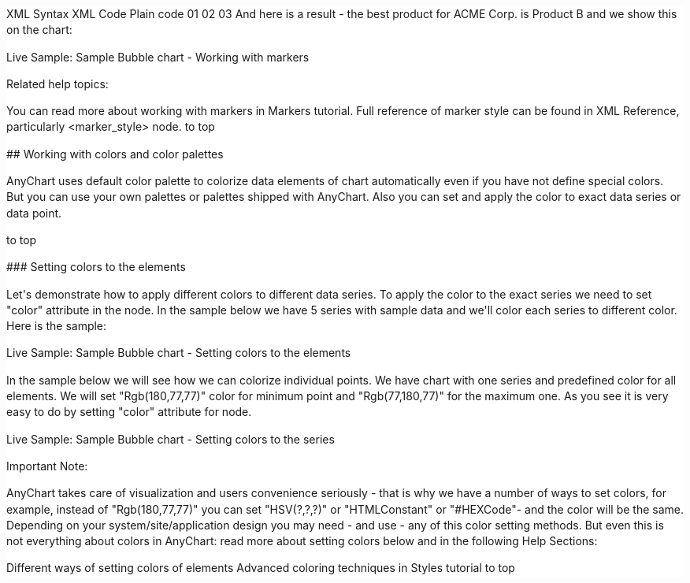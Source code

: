 XML Syntax
XML Code
Plain code
01
<point name="Product B" y="172" size="14">
02
  <marker enabled="True" style="myMarker" />
03
</point>
And here is a result - the best product for ACME Corp. is Product B and we show this on the chart:

Live Sample:  Sample Bubble chart - Working with markers

Related help topics:

You can read more about working with markers in Markers tutorial.
Full reference of marker style can be found in XML Reference, particularly <marker_style> node.
to top

<a name="colors"/>
## Working with colors and color palettes

AnyChart uses default color palette to colorize data elements of chart automatically even if you have not define special colors. But you can use your own palettes or palettes shipped with AnyChart. Also you can set and apply the color to exact data series or data point.

to top

<a name="color_setting"/>
### Setting colors to the elements

Let's demonstrate how to apply different colors to different data series. To apply the color to the exact series we need to set "color" attribute in the <series> node. In the sample below we have 5 series with sample data and we'll color each series to different color. Here is the sample:

Live Sample:  Sample Bubble chart - Setting colors to the elements

In the sample below we will see how we can colorize individual points. We have chart with one series and predefined color for all elements. We will set "Rgb(180,77,77)" color for minimum point and "Rgb(77,180,77)" for the maximum one. As you see it is very easy to do by setting "color" attribute for <point> node.

Live Sample:  Sample Bubble chart - Setting colors to the series

Important Note:

AnyChart takes care of visualization and users convenience seriously - that is why we have a number of ways to set colors, for example, instead of "Rgb(180,77,77)" you can set "HSV(?,?,?)" or "HTMLConstant" or "#HEXCode"- and the color will be the same. Depending on your system/site/application design you may need - and use - any of this color setting methods. But even this is not everything about colors in AnyChart: read more about setting colors below and in the following Help Sections:

Different ways of setting colors of elements
Advanced coloring techniques in Styles tutorial
to top
